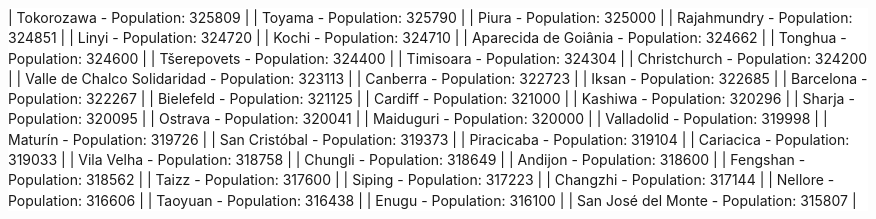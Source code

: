 | Tokorozawa - Population: 325809 |
| Toyama - Population: 325790 |
| Piura - Population: 325000 |
| Rajahmundry - Population: 324851 |
| Linyi - Population: 324720 |
| Kochi - Population: 324710 |
| Aparecida de Goiânia - Population: 324662 |
| Tonghua - Population: 324600 |
| Tšerepovets - Population: 324400 |
| Timisoara - Population: 324304 |
| Christchurch - Population: 324200 |
| Valle de Chalco Solidaridad - Population: 323113 |
| Canberra - Population: 322723 |
| Iksan - Population: 322685 |
| Barcelona - Population: 322267 |
| Bielefeld - Population: 321125 |
| Cardiff - Population: 321000 |
| Kashiwa - Population: 320296 |
| Sharja - Population: 320095 |
| Ostrava - Population: 320041 |
| Maiduguri - Population: 320000 |
| Valladolid - Population: 319998 |
| Maturín - Population: 319726 |
| San Cristóbal - Population: 319373 |
| Piracicaba - Population: 319104 |
| Cariacica - Population: 319033 |
| Vila Velha - Population: 318758 |
| Chungli - Population: 318649 |
| Andijon - Population: 318600 |
| Fengshan - Population: 318562 |
| Taizz - Population: 317600 |
| Siping - Population: 317223 |
| Changzhi - Population: 317144 |
| Nellore - Population: 316606 |
| Taoyuan - Population: 316438 |
| Enugu - Population: 316100 |
| San José del Monte - Population: 315807 |